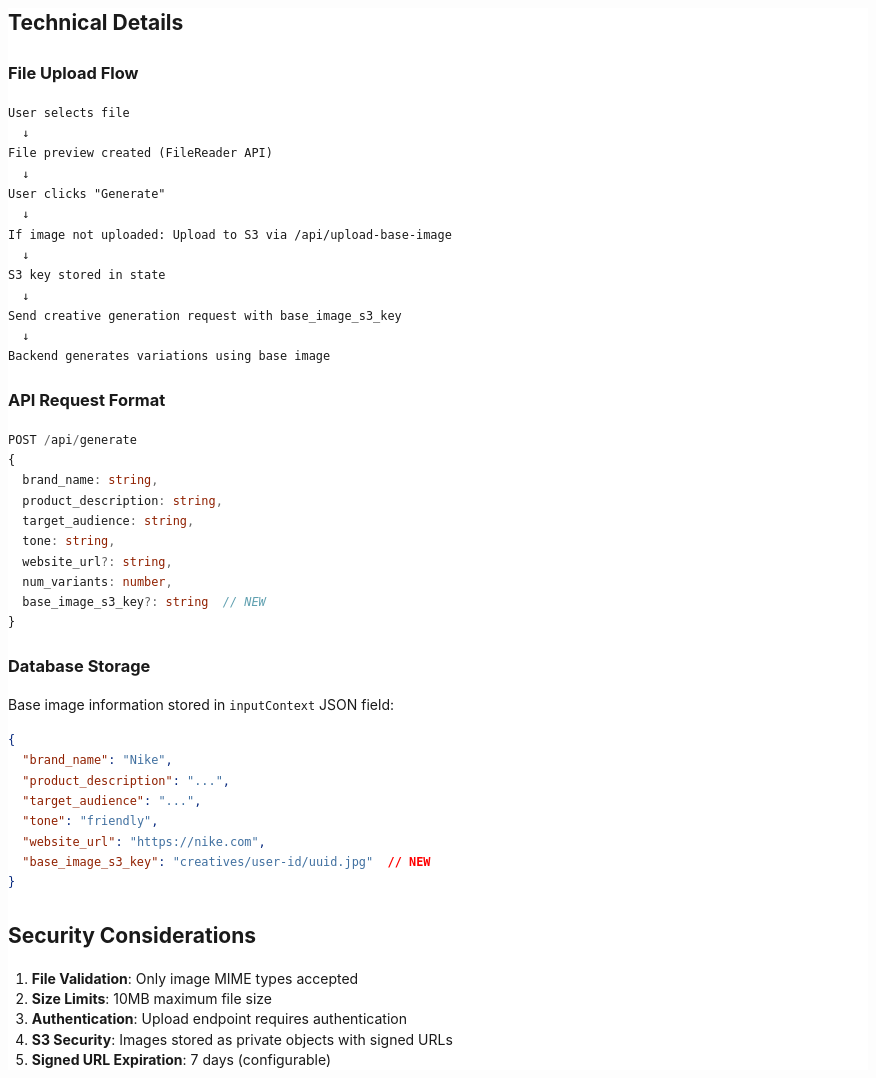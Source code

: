 ## Technical Details

### File Upload Flow
```
User selects file
  ↓
File preview created (FileReader API)
  ↓
User clicks "Generate"
  ↓
If image not uploaded: Upload to S3 via /api/upload-base-image
  ↓
S3 key stored in state
  ↓
Send creative generation request with base_image_s3_key
  ↓
Backend generates variations using base image
```

### API Request Format
```typescript
POST /api/generate
{
  brand_name: string,
  product_description: string,
  target_audience: string,
  tone: string,
  website_url?: string,
  num_variants: number,
  base_image_s3_key?: string  // NEW
}
```

### Database Storage
Base image information stored in `inputContext` JSON field:
```json
{
  "brand_name": "Nike",
  "product_description": "...",
  "target_audience": "...",
  "tone": "friendly",
  "website_url": "https://nike.com",
  "base_image_s3_key": "creatives/user-id/uuid.jpg"  // NEW
}
```

## Security Considerations

1. **File Validation**: Only image MIME types accepted
2. **Size Limits**: 10MB maximum file size
3. **Authentication**: Upload endpoint requires authentication
4. **S3 Security**: Images stored as private objects with signed URLs
5. **Signed URL Expiration**: 7 days (configurable)
